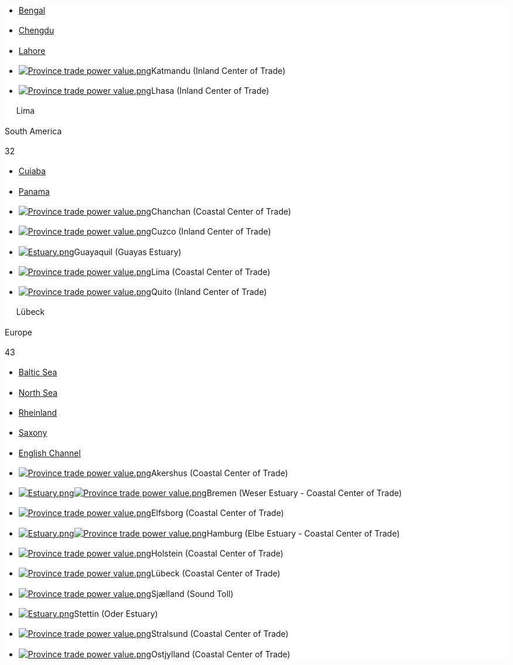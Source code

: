 *   [Bengal](#ganges_delta)
*   [Chengdu](#chengdu)
*   [Lahore](#lahore)

*   [![Province trade power value.png](/images/thumb/f/f4/Province_trade_power_value.png/32px-Province_trade_power_value.png)](/File:Province_trade_power_value.png)Katmandu (Inland Center of Trade)
*   [![Province trade power value.png](/images/thumb/f/f4/Province_trade_power_value.png/32px-Province_trade_power_value.png)](/File:Province_trade_power_value.png)Lhasa (Inland Center of Trade)

     Lima

South America

32

*   [Cuiaba](#cuiaba)

*   [Panama](#panama)

*   [![Province trade power value.png](/images/thumb/f/f4/Province_trade_power_value.png/32px-Province_trade_power_value.png)](/File:Province_trade_power_value.png)Chanchan (Coastal Center of Trade)
*   [![Province trade power value.png](/images/thumb/f/f4/Province_trade_power_value.png/32px-Province_trade_power_value.png)](/File:Province_trade_power_value.png)Cuzco (Inland Center of Trade)
*   [![Estuary.png](/images/thumb/8/89/Estuary.png/32px-Estuary.png)](/File:Estuary.png)Guayaquil (Guayas Estuary)
*   [![Province trade power value.png](/images/thumb/f/f4/Province_trade_power_value.png/32px-Province_trade_power_value.png)](/File:Province_trade_power_value.png)Lima (Coastal Center of Trade)
*   [![Province trade power value.png](/images/thumb/f/f4/Province_trade_power_value.png/32px-Province_trade_power_value.png)](/File:Province_trade_power_value.png)Quito (Inland Center of Trade)

     Lübeck

Europe

43

*   [Baltic Sea](#baltic_sea)
*   [North Sea](#north_sea)
*   [Rheinland](#rheinland)
*   [Saxony](#saxony)

*   [English Channel](#english_channel)

*   [![Province trade power value.png](/images/thumb/f/f4/Province_trade_power_value.png/32px-Province_trade_power_value.png)](/File:Province_trade_power_value.png)Akershus (Coastal Center of Trade)
*   [![Estuary.png](/images/thumb/8/89/Estuary.png/32px-Estuary.png)](/File:Estuary.png)[![Province trade power value.png](/images/thumb/f/f4/Province_trade_power_value.png/32px-Province_trade_power_value.png)](/File:Province_trade_power_value.png)Bremen (Weser Estuary - Coastal Center of Trade)
*   [![Province trade power value.png](/images/thumb/f/f4/Province_trade_power_value.png/32px-Province_trade_power_value.png)](/File:Province_trade_power_value.png)Elfsborg (Coastal Center of Trade)
*   [![Estuary.png](/images/thumb/8/89/Estuary.png/32px-Estuary.png)](/File:Estuary.png)[![Province trade power value.png](/images/thumb/f/f4/Province_trade_power_value.png/32px-Province_trade_power_value.png)](/File:Province_trade_power_value.png)Hamburg (Elbe Estuary - Coastal Center of Trade)
*   [![Province trade power value.png](/images/thumb/f/f4/Province_trade_power_value.png/32px-Province_trade_power_value.png)](/File:Province_trade_power_value.png)Holstein (Coastal Center of Trade)
*   [![Province trade power value.png](/images/thumb/f/f4/Province_trade_power_value.png/32px-Province_trade_power_value.png)](/File:Province_trade_power_value.png)Lübeck (Coastal Center of Trade)
*   [![Province trade power value.png](/images/thumb/f/f4/Province_trade_power_value.png/32px-Province_trade_power_value.png)](/File:Province_trade_power_value.png)Sjælland (Sound Toll)
*   [![Estuary.png](/images/thumb/8/89/Estuary.png/32px-Estuary.png)](/File:Estuary.png)Stettin (Oder Estuary)
*   [![Province trade power value.png](/images/thumb/f/f4/Province_trade_power_value.png/32px-Province_trade_power_value.png)](/File:Province_trade_power_value.png)Stralsund (Coastal Center of Trade)
*   [![Province trade power value.png](/images/thumb/f/f4/Province_trade_power_value.png/32px-Province_trade_power_value.png)](/File:Province_trade_power_value.png)Ostjylland (Coastal Center of Trade)
